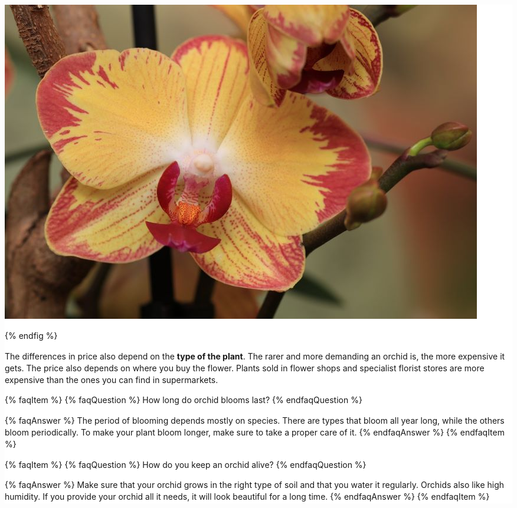 ![](/uploads/storczyk-cena-rosliny.jpg)

{% endfig %}

The differences in price also depend on the **type of the plant**. The rarer and more demanding an orchid is, the more expensive it gets. The price also depends on where you buy the flower. Plants sold in flower shops and specialist florist stores are more expensive than the ones you can find in supermarkets.

{% faqItem %}
{% faqQuestion %}
How long do orchid blooms last?
{% endfaqQuestion %}

{% faqAnswer %}
The period of blooming depends mostly on species. There are types that bloom all year long, while the others bloom periodically. To make your plant bloom longer, make sure to take a proper care of it.
{% endfaqAnswer %}
{% endfaqItem %}

{% faqItem %}
{% faqQuestion %}
How do you keep an orchid alive?
{% endfaqQuestion %}

{% faqAnswer %}
Make sure that your orchid grows in the right type of soil and that you water it regularly. Orchids also like high humidity. If you provide your orchid all it needs, it will look beautiful for a long time.
{% endfaqAnswer %}
{% endfaqItem %}
